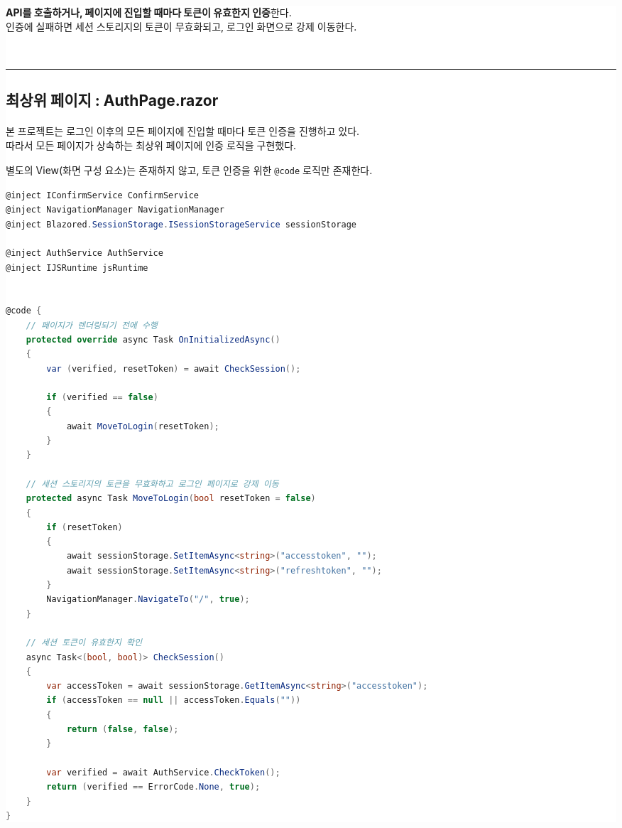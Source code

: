 **API를 호출하거나, 페이지에 진입할 때마다 토큰이 유효한지 인증**한다.<br>
인증에 실패하면 세션 스토리지의 토큰이 무효화되고, 로그인 화면으로 강제 이동한다.

<br>

---

## 최상위 페이지 : AuthPage.razor

본 프로젝트는 로그인 이후의 모든 페이지에 진입할 때마다 토큰 인증을 진행하고 있다.<br>
따라서 모든 페이지가 상속하는 최상위 페이지에 인증 로직을 구현했다.

별도의 View(화면 구성 요소)는 존재하지 않고, 토큰 인증을 위한 `@code` 로직만 존재한다.

```csharp
@inject IConfirmService ConfirmService
@inject NavigationManager NavigationManager
@inject Blazored.SessionStorage.ISessionStorageService sessionStorage

@inject AuthService AuthService
@inject IJSRuntime jsRuntime


@code {
    // 페이지가 렌더링되기 전에 수행
    protected override async Task OnInitializedAsync()
    {
        var (verified, resetToken) = await CheckSession();

        if (verified == false)
        {
            await MoveToLogin(resetToken);
        }
    }

    // 세션 스토리지의 토큰을 무효화하고 로그인 페이지로 강제 이동
    protected async Task MoveToLogin(bool resetToken = false)
    {
        if (resetToken)
        {
            await sessionStorage.SetItemAsync<string>("accesstoken", "");
            await sessionStorage.SetItemAsync<string>("refreshtoken", "");
        }
        NavigationManager.NavigateTo("/", true);
    }

    // 세션 토큰이 유효한지 확인
    async Task<(bool, bool)> CheckSession()
    {
        var accessToken = await sessionStorage.GetItemAsync<string>("accesstoken");
        if (accessToken == null || accessToken.Equals(""))
        {
            return (false, false);
        }

        var verified = await AuthService.CheckToken();
        return (verified == ErrorCode.None, true);
    }
}
```
